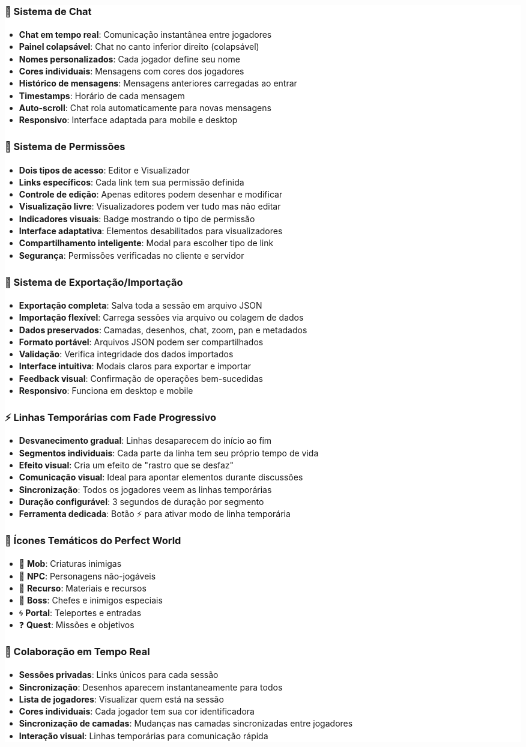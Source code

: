 ### 💬 Sistema de Chat
- **Chat em tempo real**: Comunicação instantânea entre jogadores
- **Painel colapsável**: Chat no canto inferior direito (colapsável)
- **Nomes personalizados**: Cada jogador define seu nome
- **Cores individuais**: Mensagens com cores dos jogadores
- **Histórico de mensagens**: Mensagens anteriores carregadas ao entrar
- **Timestamps**: Horário de cada mensagem
- **Auto-scroll**: Chat rola automaticamente para novas mensagens
- **Responsivo**: Interface adaptada para mobile e desktop

### 🔐 Sistema de Permissões
- **Dois tipos de acesso**: Editor e Visualizador
- **Links específicos**: Cada link tem sua permissão definida
- **Controle de edição**: Apenas editores podem desenhar e modificar
- **Visualização livre**: Visualizadores podem ver tudo mas não editar
- **Indicadores visuais**: Badge mostrando o tipo de permissão
- **Interface adaptativa**: Elementos desabilitados para visualizadores
- **Compartilhamento inteligente**: Modal para escolher tipo de link
- **Segurança**: Permissões verificadas no cliente e servidor

### 💾 Sistema de Exportação/Importação
- **Exportação completa**: Salva toda a sessão em arquivo JSON
- **Importação flexível**: Carrega sessões via arquivo ou colagem de dados
- **Dados preservados**: Camadas, desenhos, chat, zoom, pan e metadados
- **Formato portável**: Arquivos JSON podem ser compartilhados
- **Validação**: Verifica integridade dos dados importados
- **Interface intuitiva**: Modais claros para exportar e importar
- **Feedback visual**: Confirmação de operações bem-sucedidas
- **Responsivo**: Funciona em desktop e mobile

### ⚡ Linhas Temporárias com Fade Progressivo
- **Desvanecimento gradual**: Linhas desaparecem do início ao fim
- **Segmentos individuais**: Cada parte da linha tem seu próprio tempo de vida
- **Efeito visual**: Cria um efeito de "rastro que se desfaz"
- **Comunicação visual**: Ideal para apontar elementos durante discussões
- **Sincronização**: Todos os jogadores veem as linhas temporárias
- **Duração configurável**: 3 segundos de duração por segmento
- **Ferramenta dedicada**: Botão ⚡ para ativar modo de linha temporária

### 🎨 Ícones Temáticos do Perfect World
- 👹 **Mob**: Criaturas inimigas
- 👤 **NPC**: Personagens não-jogáveis
- 💎 **Recurso**: Materiais e recursos
- 👺 **Boss**: Chefes e inimigos especiais
- 🌀 **Portal**: Teleportes e entradas
- ❓ **Quest**: Missões e objetivos

### 👥 Colaboração em Tempo Real
- **Sessões privadas**: Links únicos para cada sessão
- **Sincronização**: Desenhos aparecem instantaneamente para todos
- **Lista de jogadores**: Visualizar quem está na sessão
- **Cores individuais**: Cada jogador tem sua cor identificadora
- **Sincronização de camadas**: Mudanças nas camadas sincronizadas entre jogadores
- **Interação visual**: Linhas temporárias para comunicação rápida
